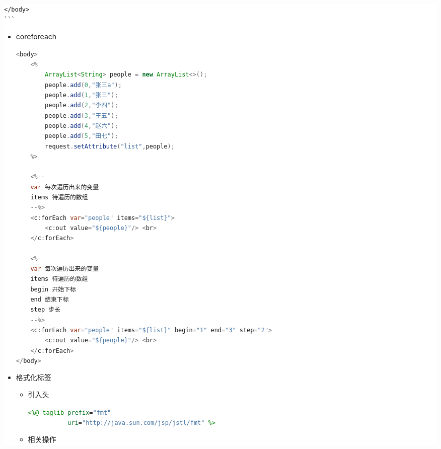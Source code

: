     </body>
    ```

  - coreforeach

    ```java
    <body>
        <%
            ArrayList<String> people = new ArrayList<>();
            people.add(0,"张三a");
            people.add(1,"张三");
            people.add(2,"李四");
            people.add(3,"王五");
            people.add(4,"赵六");
            people.add(5,"田七");
            request.setAttribute("list",people);
        %>
    
        <%--
        var 每次遍历出来的变量
        items 待遍历的数组
        --%>
        <c:forEach var="people" items="${list}">
            <c:out value="${people}"/> <br>
        </c:forEach>
    
        <%--
        var 每次遍历出来的变量
        items 待遍历的数组
        begin 开始下标
        end 结束下标
        step 步长
        --%>
        <c:forEach var="people" items="${list}" begin="1" end="3" step="2">
            <c:out value="${people}"/> <br>
        </c:forEach>
    </body>
    ```

- 格式化标签

  - 引入头

    ```jsp
    <%@ taglib prefix="fmt" 
               uri="http://java.sun.com/jsp/jstl/fmt" %>
    ```

  - 相关操作
